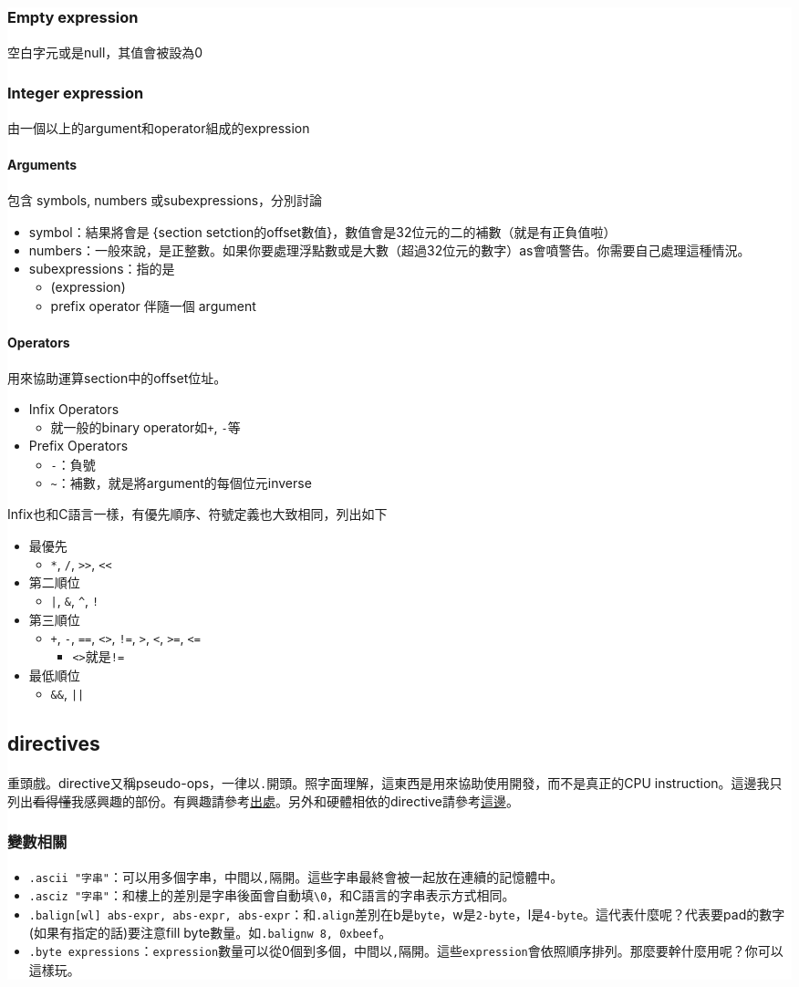 
<a name="as_expr_emp"></a>
### Empty expression
空白字元或是null，其值會被設為0

<a name="as_expr_int"></a>
### Integer expression
由一個以上的argument和operator組成的expression

<a name="as_expr_int_arg"></a>
#### Arguments
包含 symbols, numbers 或subexpressions，分別討論

 * symbol：結果將會是 {section setction的offset數值}，數值會是32位元的二的補數（就是有正負值啦）
 * numbers：一般來說，是正整數。如果你要處理浮點數或是大數（超過32位元的數字）as會噴警告。你需要自己處理這種情況。
 * subexpressions：指的是
    * (expression)
    * prefix operator 伴隨一個 argument
    
<a name="as_expr_int_op"></a>
#### Operators
用來協助運算section中的offset位址。

* Infix Operators
    * 就一般的binary operator如`+`, `-`等
* Prefix Operators
    * `-`：負號
    * `~`：補數，就是將argument的每個位元inverse

Infix也和C語言一樣，有優先順序、符號定義也大致相同，列出如下

* 最優先
    * `*`, `/`, `>>`, `<<`
* 第二順位
    * `|`, `&`, `^`, `!`
* 第三順位
    * `+`, `-`, `==`, `<>`, `!=`, `>`, `<`, `>=`, `<=`
        * `<>`就是`!=`
* 最低順位
    * `&&`, `||`

<a name="as_dit"></a>
## directives
重頭戲。directive又稱pseudo-ops，一律以`.`開頭。照字面理解，這東西是用來協助使用開發，而不是真正的CPU instruction。這邊我只列出~~看得懂~~我感興趣的部份。有興趣請參考[出處](https://sourceware.org/binutils/docs/as/Pseudo-Ops.html#Pseudo-Ops)。另外和硬體相依的directive請參考[這邊](https://sourceware.org/binutils/docs/as/Machine-Dependencies.html#Machine-Dependencies)。

<a name="as_dit_var"></a> 
### 變數相關

* `.ascii "字串"`：可以用多個字串，中間以`,`隔開。這些字串最終會被一起放在連續的記憶體中。
* `.asciz "字串"`：和樓上的差別是字串後面會自動填`\0`，和C語言的字串表示方式相同。
* `.balign[wl] abs-expr, abs-expr, abs-expr`：和`.align`差別在b是`byte`，w是`2-byte`，l是`4-byte`。這代表什麼呢？代表要pad的數字(如果有指定的話)要注意fill byte數量。如`.balignw 8, 0xbeef`。
* `.byte expressions`：`expression`數量可以從0個到多個，中間以`,`隔開。這些`expression`會依照順序排列。那麼要幹什麼用呢？你可以這樣玩。
